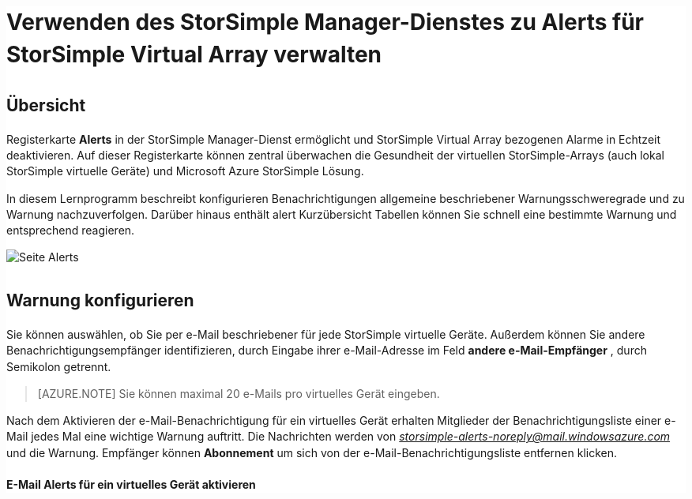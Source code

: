 <properties 
   pageTitle="Anzeigen und Verwalten von StorSimple Virtual Array Alerts | Microsoft Azure"
   description="Beschreibt StorSimple Virtual Array beschriebener und Schweregrad sowie den StorSimple Manager-Dienst verwenden, um Benachrichtigungen verwalten."
   services="storsimple"
   documentationCenter="NA"
   authors="alkohli"
   manager="carmonm"
   editor="" />
<tags 
   ms.service="storsimple"
   ms.devlang="NA"
   ms.topic="article"
   ms.tgt_pltfrm="NA"
   ms.workload="NA"
   ms.date="06/07/2016"
   ms.author="alkohli" />

# <a name="use-the-storsimple-manager-service-to-view-and-manage-alerts-for-the-storsimple-virtual-array"></a>Verwenden des StorSimple Manager-Dienstes zu Alerts für StorSimple Virtual Array verwalten

## <a name="overview"></a>Übersicht

Registerkarte **Alerts** in der StorSimple Manager-Dienst ermöglicht und StorSimple Virtual Array bezogenen Alarme in Echtzeit deaktivieren. Auf dieser Registerkarte können zentral überwachen die Gesundheit der virtuellen StorSimple-Arrays (auch lokal StorSimple virtuelle Geräte) und Microsoft Azure StorSimple Lösung.

In diesem Lernprogramm beschreibt konfigurieren Benachrichtigungen allgemeine beschriebener Warnungsschweregrade und zu Warnung nachzuverfolgen. Darüber hinaus enthält alert Kurzübersicht Tabellen können Sie schnell eine bestimmte Warnung und entsprechend reagieren.

![Seite Alerts](./media/storsimple-ova-manage-alerts/alerts1.png)

## <a name="configure-alert-settings"></a>Warnung konfigurieren

Sie können auswählen, ob Sie per e-Mail beschriebener für jede StorSimple virtuelle Geräte. Außerdem können Sie andere Benachrichtigungsempfänger identifizieren, durch Eingabe ihrer e-Mail-Adresse im Feld **andere e-Mail-Empfänger** , durch Semikolon getrennt.

>[AZURE.NOTE] Sie können maximal 20 e-Mails pro virtuelles Gerät eingeben.

Nach dem Aktivieren der e-Mail-Benachrichtigung für ein virtuelles Gerät erhalten Mitglieder der Benachrichtigungsliste einer e-Mail jedes Mal eine wichtige Warnung auftritt. Die Nachrichten werden von *storsimple-alerts-noreply@mail.windowsazure.com* und die Warnung. Empfänger können **Abonnement** um sich von der e-Mail-Benachrichtigungsliste entfernen klicken.

#### <a name="to-enable-email-notification-of-alerts-for-a-virtual-device"></a>E-Mail Alerts für ein virtuelles Gerät aktivieren
